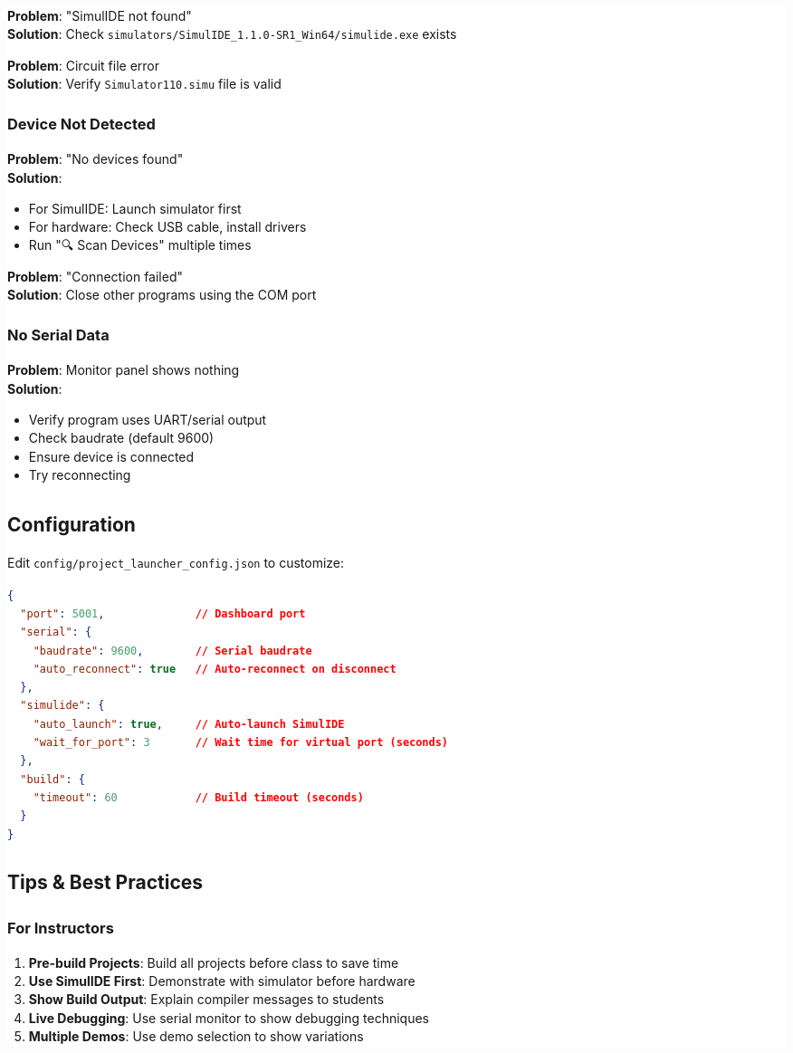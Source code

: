 **Problem**: "SimulIDE not found"  
**Solution**: Check `simulators/SimulIDE_1.1.0-SR1_Win64/simulide.exe` exists

**Problem**: Circuit file error  
**Solution**: Verify `Simulator110.simu` file is valid

### Device Not Detected

**Problem**: "No devices found"  
**Solution**: 
- For SimulIDE: Launch simulator first
- For hardware: Check USB cable, install drivers
- Run "🔍 Scan Devices" multiple times

**Problem**: "Connection failed"  
**Solution**: Close other programs using the COM port

### No Serial Data

**Problem**: Monitor panel shows nothing  
**Solution**:
- Verify program uses UART/serial output
- Check baudrate (default 9600)
- Ensure device is connected
- Try reconnecting

## Configuration

Edit `config/project_launcher_config.json` to customize:

```json
{
  "port": 5001,              // Dashboard port
  "serial": {
    "baudrate": 9600,        // Serial baudrate
    "auto_reconnect": true   // Auto-reconnect on disconnect
  },
  "simulide": {
    "auto_launch": true,     // Auto-launch SimulIDE
    "wait_for_port": 3       // Wait time for virtual port (seconds)
  },
  "build": {
    "timeout": 60            // Build timeout (seconds)
  }
}
```

## Tips & Best Practices

### For Instructors

1. **Pre-build Projects**: Build all projects before class to save time
2. **Use SimulIDE First**: Demonstrate with simulator before hardware
3. **Show Build Output**: Explain compiler messages to students
4. **Live Debugging**: Use serial monitor to show debugging techniques
5. **Multiple Demos**: Use demo selection to show variations
